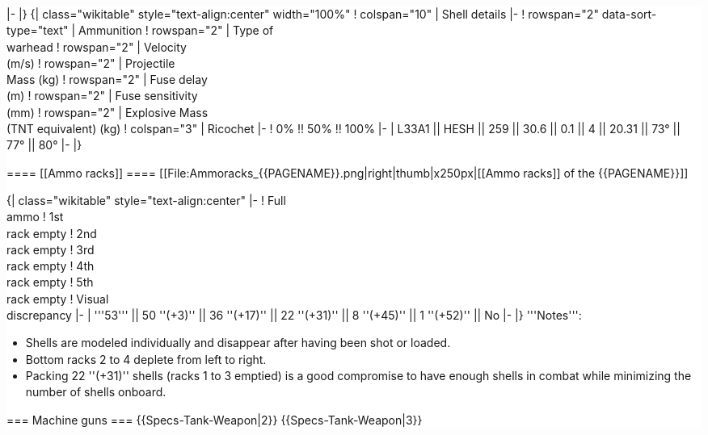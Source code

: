 |-
|}
{| class="wikitable" style="text-align:center" width="100%"
! colspan="10" | Shell details
|-
! rowspan="2" data-sort-type="text" | Ammunition
! rowspan="2" | Type of<br>warhead
! rowspan="2" | Velocity<br>(m/s)
! rowspan="2" | Projectile<br>Mass (kg)
! rowspan="2" | Fuse delay<br>(m)
! rowspan="2" | Fuse sensitivity<br>(mm)
! rowspan="2" | Explosive Mass<br>(TNT equivalent) (kg)
! colspan="3" | Ricochet
|-
! 0% !! 50% !! 100%
|-
| L33A1 || HESH || 259 || 30.6 || 0.1 || 4 || 20.31 || 73° || 77° || 80°
|-
|}

==== [[Ammo racks]] ====
[[File:Ammoracks_{{PAGENAME}}.png|right|thumb|x250px|[[Ammo racks]] of the {{PAGENAME}}]]

{| class="wikitable" style="text-align:center"
|-
! Full<br>ammo
! 1st<br>rack empty
! 2nd<br>rack empty
! 3rd<br>rack empty
! 4th<br>rack empty
! 5th<br>rack empty
! Visual<br>discrepancy
|-
| '''53''' || 50&nbsp;''(+3)'' || 36&nbsp;''(+17)'' || 22&nbsp;''(+31)'' || 8&nbsp;''(+45)'' || 1&nbsp;''(+52)'' || No
|-
|}
'''Notes''':

* Shells are modeled individually and disappear after having been shot or loaded.
* Bottom racks 2 to 4 deplete from left to right.
* Packing 22 ''(+31)'' shells (racks 1 to 3 emptied) is a good compromise to have enough shells in combat while minimizing the number of shells onboard.

=== Machine guns ===
{{Specs-Tank-Weapon|2}}
{{Specs-Tank-Weapon|3}}
